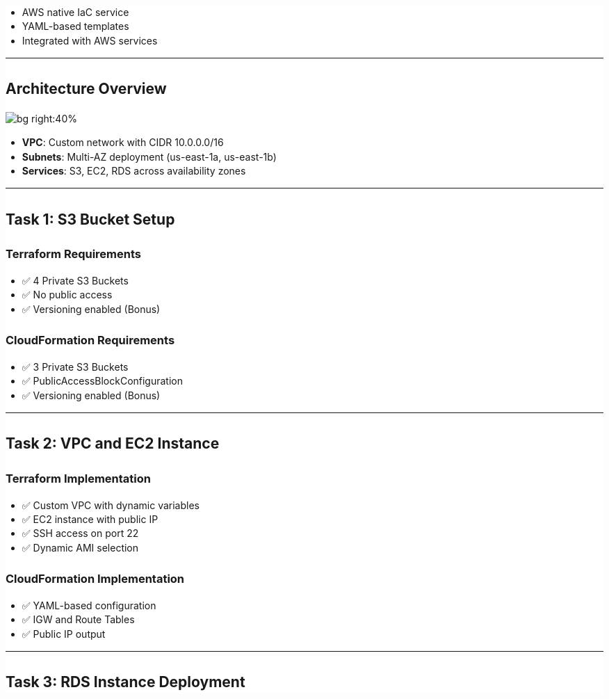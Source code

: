 - AWS native IaC service
- YAML-based templates
- Integrated with AWS services

---

## Architecture Overview

![bg right:40%](https://via.placeholder.com/400x300/0073aa/ffffff?text=Architecture+Diagram)

- **VPC**: Custom network with CIDR 10.0.0.0/16
- **Subnets**: Multi-AZ deployment (us-east-1a, us-east-1b)
- **Services**: S3, EC2, RDS across availability zones

---

## Task 1: S3 Bucket Setup

### Terraform Requirements

- ✅ 4 Private S3 Buckets
- ✅ No public access
- ✅ Versioning enabled (Bonus)

### CloudFormation Requirements

- ✅ 3 Private S3 Buckets
- ✅ PublicAccessBlockConfiguration
- ✅ Versioning enabled (Bonus)

---

## Task 2: VPC and EC2 Instance

### Terraform Implementation

- ✅ Custom VPC with dynamic variables
- ✅ EC2 instance with public IP
- ✅ SSH access on port 22
- ✅ Dynamic AMI selection

### CloudFormation Implementation

- ✅ YAML-based configuration
- ✅ IGW and Route Tables
- ✅ Public IP output

---

## Task 3: RDS Instance Deployment
